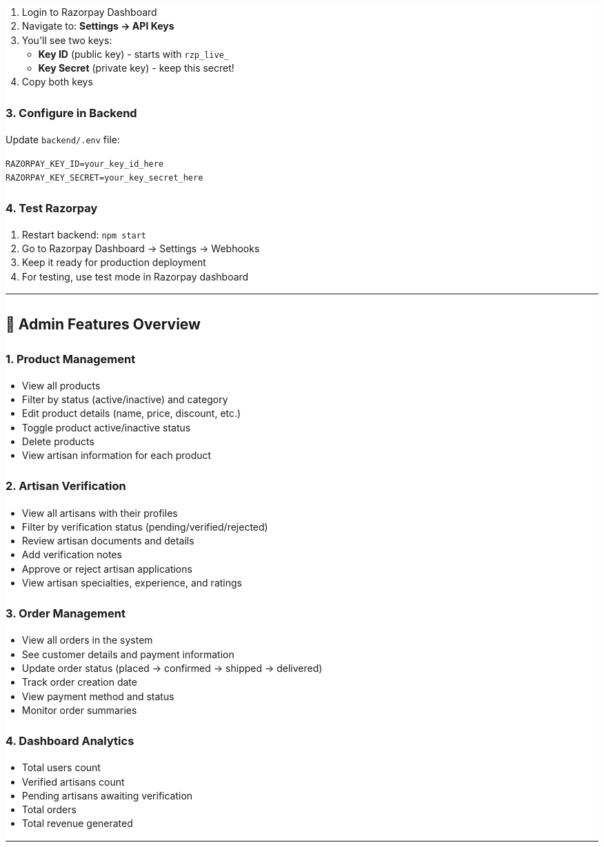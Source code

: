 1. Login to Razorpay Dashboard
2. Navigate to: **Settings → API Keys**
3. You'll see two keys:
   - **Key ID** (public key) - starts with `rzp_live_`
   - **Key Secret** (private key) - keep this secret!
4. Copy both keys

### 3. Configure in Backend

Update `backend/.env` file:

```env
RAZORPAY_KEY_ID=your_key_id_here
RAZORPAY_KEY_SECRET=your_key_secret_here
```

### 4. Test Razorpay

1. Restart backend: `npm start`
2. Go to Razorpay Dashboard → Settings → Webhooks
3. Keep it ready for production deployment
4. For testing, use test mode in Razorpay dashboard

---

## 🎯 Admin Features Overview

### 1. **Product Management**
   - View all products
   - Filter by status (active/inactive) and category
   - Edit product details (name, price, discount, etc.)
   - Toggle product active/inactive status
   - Delete products
   - View artisan information for each product

### 2. **Artisan Verification**
   - View all artisans with their profiles
   - Filter by verification status (pending/verified/rejected)
   - Review artisan documents and details
   - Add verification notes
   - Approve or reject artisan applications
   - View artisan specialties, experience, and ratings

### 3. **Order Management**
   - View all orders in the system
   - See customer details and payment information
   - Update order status (placed → confirmed → shipped → delivered)
   - Track order creation date
   - View payment method and status
   - Monitor order summaries

### 4. **Dashboard Analytics**
   - Total users count
   - Verified artisans count
   - Pending artisans awaiting verification
   - Total orders
   - Total revenue generated

---